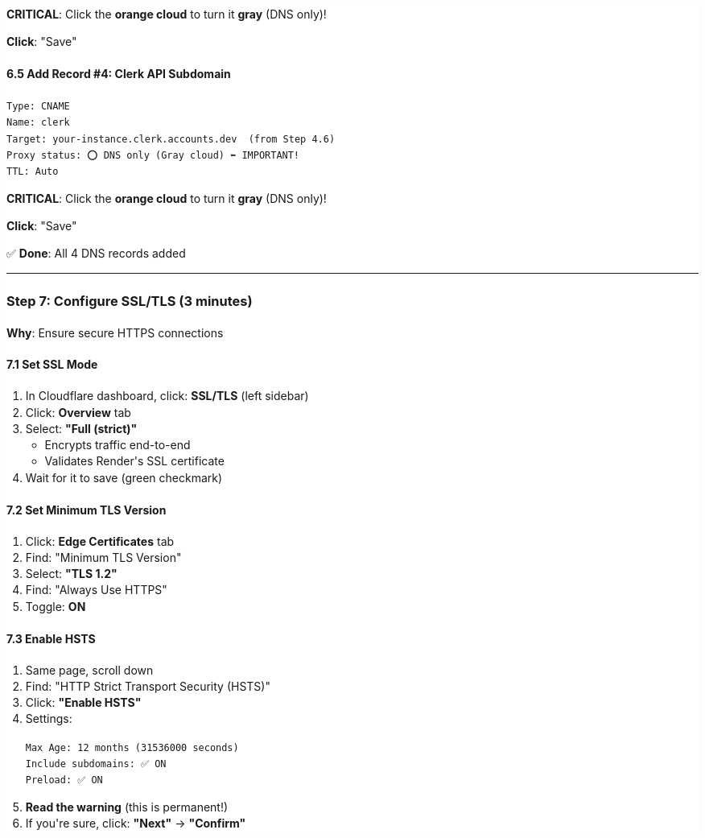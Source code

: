 **CRITICAL**: Click the **orange cloud** to turn it **gray** (DNS only)!

**Click**: "Save"

#### 6.5 Add Record #4: Clerk API Subdomain

```
Type: CNAME
Name: clerk
Target: your-instance.clerk.accounts.dev  (from Step 4.6)
Proxy status: ⭕ DNS only (Gray cloud) ⬅️ IMPORTANT!
TTL: Auto
```

**CRITICAL**: Click the **orange cloud** to turn it **gray** (DNS only)!

**Click**: "Save"

✅ **Done**: All 4 DNS records added

---

### Step 7: Configure SSL/TLS (3 minutes)

**Why**: Ensure secure HTTPS connections

#### 7.1 Set SSL Mode

1. In Cloudflare dashboard, click: **SSL/TLS** (left sidebar)
2. Click: **Overview** tab
3. Select: **"Full (strict)"**
   - Encrypts traffic end-to-end
   - Validates Render's SSL certificate
4. Wait for it to save (green checkmark)

#### 7.2 Set Minimum TLS Version

1. Click: **Edge Certificates** tab
2. Find: "Minimum TLS Version"
3. Select: **"TLS 1.2"**
4. Find: "Always Use HTTPS"
5. Toggle: **ON**

#### 7.3 Enable HSTS

1. Same page, scroll down
2. Find: "HTTP Strict Transport Security (HSTS)"
3. Click: **"Enable HSTS"**
4. Settings:
   ```
   Max Age: 12 months (31536000 seconds)
   Include subdomains: ✅ ON
   Preload: ✅ ON
   ```
5. **Read the warning** (this is permanent!)
6. If you're sure, click: **"Next"** → **"Confirm"**
